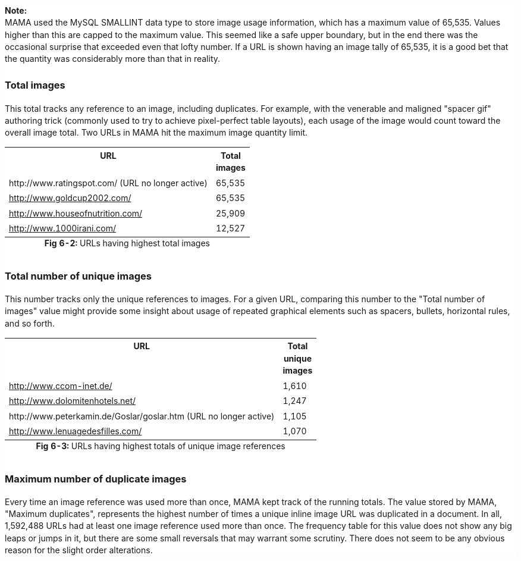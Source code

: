 <p class="note"><strong>Note:</strong><br />
   MAMA used the MySQL SMALLINT data type to store image usage information, which 
   has a maximum value of 65,535. Values higher than this are capped to the maximum 
   value. This seemed like a safe upper boundary, but in the end there was the 
   occasional surprise that exceeded even that lofty number. If a URL is shown 
   having an image tally of 65,535, it is a good bet that the quantity was 
   considerably more than that in reality.</p>

<h3>Total images</h3>
<p>This total tracks any reference to an image, including duplicates. For example, 
   with the venerable and maligned &quot;spacer gif&quot; authoring trick (commonly used to 
   try to achieve pixel-perfect table layouts), each usage of the image would count 
   toward the overall image total. Two URLs in MAMA hit the maximum image quantity limit.</p>

<table cellspacing="0" cellpadding="3">
<caption class="comment" style="caption-side: bottom"><strong>Fig 6-2:</strong> URLs having highest total images</caption>
    <tr valign="bottom"><th>URL</th><th>Total<br />images</th></tr>
    <tr class="r1"><td>http://www.ratingspot.com/ (URL no longer active)</td><td class="num">65,535</td></tr>
    <tr class="r2"><td><a href="http://www.goldcup2002.com/">http://www.goldcup2002.com/</a></td><td class="num">65,535</td></tr>
    <tr class="r1"><td><a href="http://www.houseofnutrition.com/">http://www.houseofnutrition.com/</a></td><td class="num">25,909</td></tr>
    <tr class="r2"><td><a href="http://www.1000irani.com/">http://www.1000irani.com/</a></td><td class="num">12,527</td></tr>
</table>

<h3>Total number of unique images</h3>
<p>This number tracks only the unique references to images. For a given URL, 
   comparing this number to the &quot;Total number of images&quot; value might provide 
   some insight about usage of repeated graphical elements such as spacers, 
   bullets, horizontal rules, and so forth.</p> 

<table cellspacing="0" cellpadding="3">
<caption class="comment" style="caption-side: bottom"><strong>Fig 6-3:</strong> URLs having highest totals of unique image references</caption>
    <tr valign="bottom"><th>URL</th><th>Total<br />unique<br />images</th></tr> 
    <tr class="r1"><td><a href="http://www.ccom-inet.de/">http://www.ccom-inet.de/</a></td><td class="num">1,610</td></tr>
    <tr class="r2"><td><a href="http://www.dolomitenhotels.net/">http://www.dolomitenhotels.net/</a></td><td class="num">1,247</td></tr>
    <tr class="r1"><td>http://www.peterkamin.de/Goslar/goslar.htm (URL no longer active)</td><td class="num">1,105</td></tr>
    <tr class="r2"><td><a href="http://www.lenuagedesfilles.com/">http://www.lenuagedesfilles.com/</a></td><td class="num">1,070</td></tr>
</table>

<h3>Maximum number of duplicate images</h3>
<p>Every time an image reference was used more than once, MAMA kept track of the 
   running totals. The value stored by MAMA, &quot;Maximum duplicates&quot;, represents the 
   highest number of times a unique inline image URL was duplicated in a document. 
   In all, 1,592,488 URLs had at least one image reference used more than once. The 
   frequency table for this value does not show any big leaps or jumps in it, but 
   there are some small reversals that may warrant some scrutiny. There does not 
   seem to be any obvious reason for the slight order alterations.</p>
